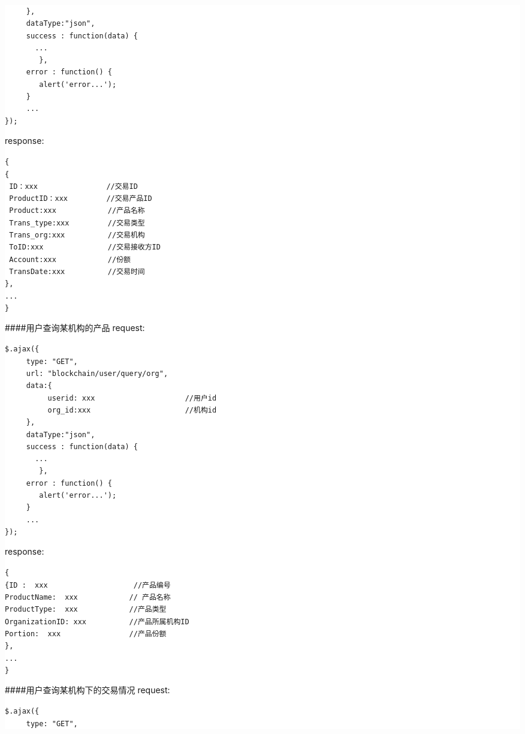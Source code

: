 ```
     },
	 dataType:"json",
	 success : function(data) {  
       ...  
        },  
     error : function() {  
        alert('error...');  
     }
	 ...
});  
```
response:
```
{
{
 ID：xxx                //交易ID 
 ProductID：xxx         //交易产品ID 
 Product:xxx            //产品名称
 Trans_type:xxx         //交易类型 
 Trans_org:xxx          //交易机构
 ToID:xxx               //交易接收方ID 
 Account:xxx            //份额 
 TransDate:xxx          //交易时间  
},
...
}
```
####用户查询某机构的产品 
request:
```
$.ajax({
     type: "GET",
	 url: "blockchain/user/query/org",
	 data:{
          userid: xxx                     //用户id
          org_id:xxx                      //机构id
     },
	 dataType:"json",
	 success : function(data) {  
       ...  
        },  
     error : function() {  
        alert('error...');  
     }
	 ...
});  
```
response:
```
{
{ID :  xxx                    //产品编号 
ProductName:  xxx            // 产品名称 
ProductType:  xxx            //产品类型 
OrganizationID: xxx          //产品所属机构ID 
Portion:  xxx                //产品份额
},
...
}
```
####用户查询某机构下的交易情况
request:
```
$.ajax({
     type: "GET",
```